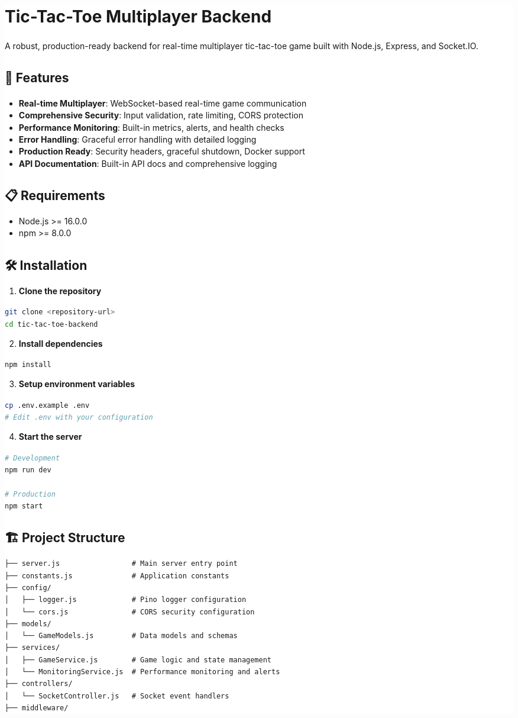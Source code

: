 # Tic-Tac-Toe Multiplayer Backend

A robust, production-ready backend for real-time multiplayer tic-tac-toe game built with Node.js, Express, and Socket.IO.

## 🚀 Features

- **Real-time Multiplayer**: WebSocket-based real-time game communication
- **Comprehensive Security**: Input validation, rate limiting, CORS protection
- **Performance Monitoring**: Built-in metrics, alerts, and health checks
- **Error Handling**: Graceful error handling with detailed logging
- **Production Ready**: Security headers, graceful shutdown, Docker support
- **API Documentation**: Built-in API docs and comprehensive logging

## 📋 Requirements

- Node.js >= 16.0.0
- npm >= 8.0.0

## 🛠️ Installation

1. **Clone the repository**

```bash
git clone <repository-url>
cd tic-tac-toe-backend
```

2. **Install dependencies**

```bash
npm install
```

3. **Setup environment variables**

```bash
cp .env.example .env
# Edit .env with your configuration
```

4. **Start the server**

```bash
# Development
npm run dev

# Production
npm start
```

## 🏗️ Project Structure

```
├── server.js                 # Main server entry point
├── constants.js              # Application constants
├── config/
│   ├── logger.js             # Pino logger configuration
│   └── cors.js               # CORS security configuration
├── models/
│   └── GameModels.js         # Data models and schemas
├── services/
│   ├── GameService.js        # Game logic and state management
│   └── MonitoringService.js  # Performance monitoring and alerts
├── controllers/
│   └── SocketController.js   # Socket event handlers
├── middleware/
```